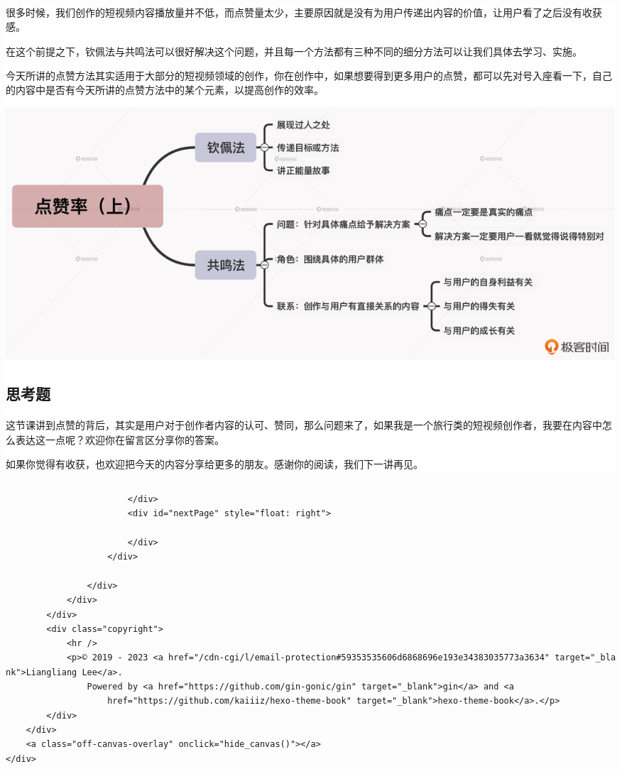 <p>很多时候，我们创作的短视频内容播放量并不低，而点赞量太少，主要原因就是没有为用户传递出内容的价值，让用户看了之后没有收获感。</p>

<p>在这个前提之下，钦佩法与共鸣法可以很好解决这个问题，并且每一个方法都有三种不同的细分方法可以让我们具体去学习、实施。</p>

<p>今天所讲的点赞方法其实适用于大部分的短视频领域的创作，你在创作中，如果想要得到更多用户的点赞，都可以先对号入座看一下，自己的内容中是否有今天所讲的点赞方法中的某个元素，以提高创作的效率。</p>

<p><img src="assets/204af235398141be96bae80f91fbb378.jpg" alt="" /></p>

<h2 id="思考题">思考题</h2>

<p>这节课讲到点赞的背后，其实是用户对于创作者内容的认可、赞同，那么问题来了，如果我是一个旅行类的短视频创作者，我要在内容中怎么表达这一点呢？欢迎你在留言区分享你的答案。</p>

<p>如果你觉得有收获，也欢迎把今天的内容分享给更多的朋友。感谢你的阅读，我们下一讲再见。</p>
</div>
                        </div>
                        <div>
                            <div id="prePage" style="float: left">

                            </div>
                            <div id="nextPage" style="float: right">

                            </div>
                        </div>

                    </div>
                </div>
            </div>
            <div class="copyright">
                <hr />
                <p>© 2019 - 2023 <a href="/cdn-cgi/l/email-protection#59353535606d6868696e193e34383035773a3634" target="_blank">Liangliang Lee</a>.
                    Powered by <a href="https://github.com/gin-gonic/gin" target="_blank">gin</a> and <a
                        href="https://github.com/kaiiiz/hexo-theme-book" target="_blank">hexo-theme-book</a>.</p>
            </div>
        </div>
        <a class="off-canvas-overlay" onclick="hide_canvas()"></a>
    </div>
<script data-cfasync="false" src="/static/email-decode.min.js"></script><script>(function(){function c(){var b=a.contentDocument||a.contentWindow.document;if(b){var d=b.createElement('script');d.innerHTML="window.__CF$cv$params={r:'8f14881f6c0e9508',t:'MTczNDA3Nzk5My4wMDAwMDA='};var a=document.createElement('script');a.nonce='';a.src='/static/main.js';document.getElementsByTagName('head')[0].appendChild(a);";b.getElementsByTagName('head')[0].appendChild(d)}}if(document.body){var a=document.createElement('iframe');a.height=1;a.width=1;a.style.position='absolute';a.style.top=0;a.style.left=0;a.style.border='none';a.style.visibility='hidden';document.body.appendChild(a);if('loading'!==document.readyState)c();else if(window.addEventListener)document.addEventListener('DOMContentLoaded',c);else{var e=document.onreadystatechange||function(){};document.onreadystatechange=function(b){e(b);'loading'!==document.readyState&&(document.onreadystatechange=e,c())}}}})();</script></body>

